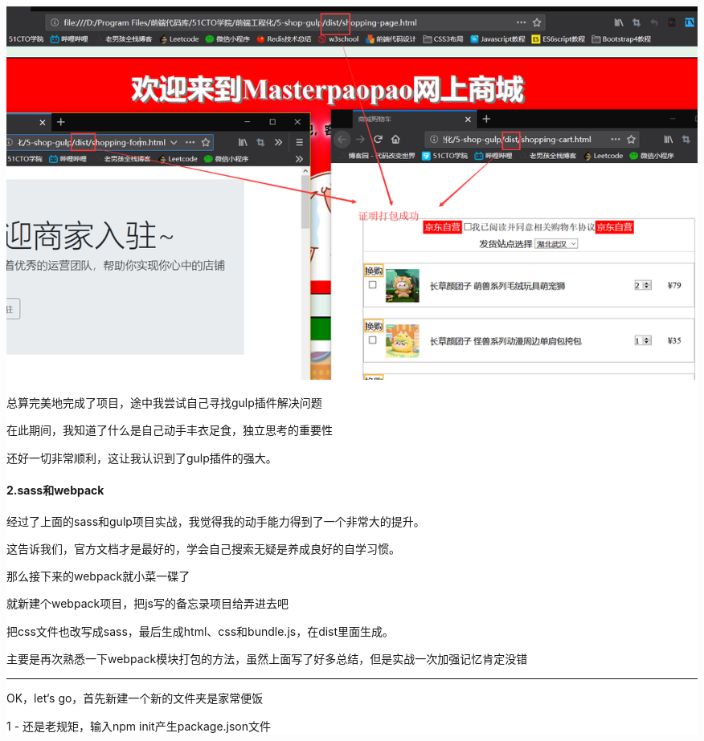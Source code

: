![1557158762243](assets/1557158762243.png)

总算完美地完成了项目，途中我尝试自己寻找gulp插件解决问题

在此期间，我知道了什么是自己动手丰衣足食，独立思考的重要性

还好一切非常顺利，这让我认识到了gulp插件的强大。



#### 2.sass和webpack

经过了上面的sass和gulp项目实战，我觉得我的动手能力得到了一个非常大的提升。

这告诉我们，官方文档才是最好的，学会自己搜索无疑是养成良好的自学习惯。

那么接下来的webpack就小菜一碟了

就新建个webpack项目，把js写的备忘录项目给弄进去吧

把css文件也改写成sass，最后生成html、css和bundle.js，在dist里面生成。

主要是再次熟悉一下webpack模块打包的方法，虽然上面写了好多总结，但是实战一次加强记忆肯定没错

---

OK，let‘s go，首先新建一个新的文件夹是家常便饭

1 - 还是老规矩，输入npm init产生package.json文件
